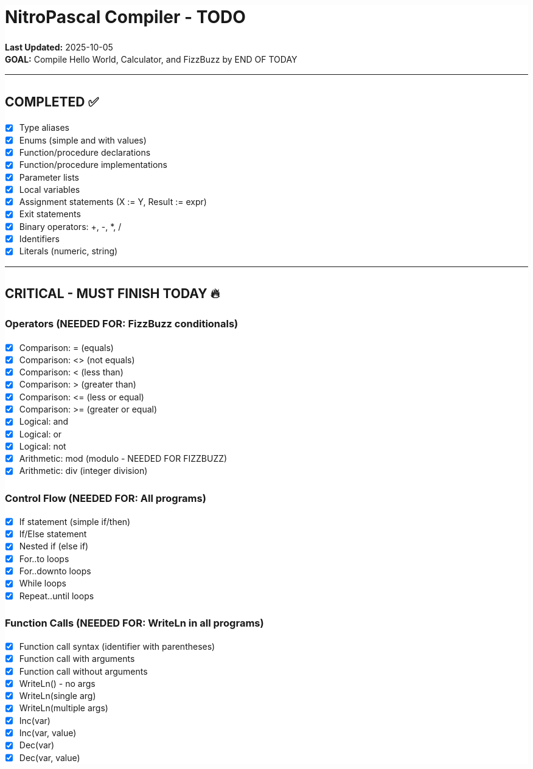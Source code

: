 # NitroPascal Compiler - TODO

**Last Updated:** 2025-10-05  
**GOAL:** Compile Hello World, Calculator, and FizzBuzz by END OF TODAY

---

## COMPLETED ✅
- [x] Type aliases
- [x] Enums (simple and with values)
- [x] Function/procedure declarations
- [x] Function/procedure implementations
- [x] Parameter lists
- [x] Local variables
- [x] Assignment statements (X := Y, Result := expr)
- [x] Exit statements
- [x] Binary operators: +, -, *, /
- [x] Identifiers
- [x] Literals (numeric, string)

---

## CRITICAL - MUST FINISH TODAY 🔥

### Operators (NEEDED FOR: FizzBuzz conditionals)
- [x] Comparison: = (equals)
- [x] Comparison: <> (not equals)
- [x] Comparison: < (less than)
- [x] Comparison: > (greater than)
- [x] Comparison: <= (less or equal)
- [x] Comparison: >= (greater or equal)
- [x] Logical: and
- [x] Logical: or
- [x] Logical: not
- [x] Arithmetic: mod (modulo - NEEDED FOR FIZZBUZZ)
- [x] Arithmetic: div (integer division)

### Control Flow (NEEDED FOR: All programs)
- [x] If statement (simple if/then)
- [x] If/Else statement
- [x] Nested if (else if)
- [x] For..to loops
- [x] For..downto loops
- [x] While loops
- [x] Repeat..until loops

### Function Calls (NEEDED FOR: WriteLn in all programs)
- [x] Function call syntax (identifier with parentheses)
- [x] Function call with arguments
- [x] Function call without arguments
- [x] WriteLn() - no args
- [x] WriteLn(single arg)
- [x] WriteLn(multiple args)
- [x] Inc(var)
- [x] Inc(var, value)
- [x] Dec(var)
- [x] Dec(var, value)
